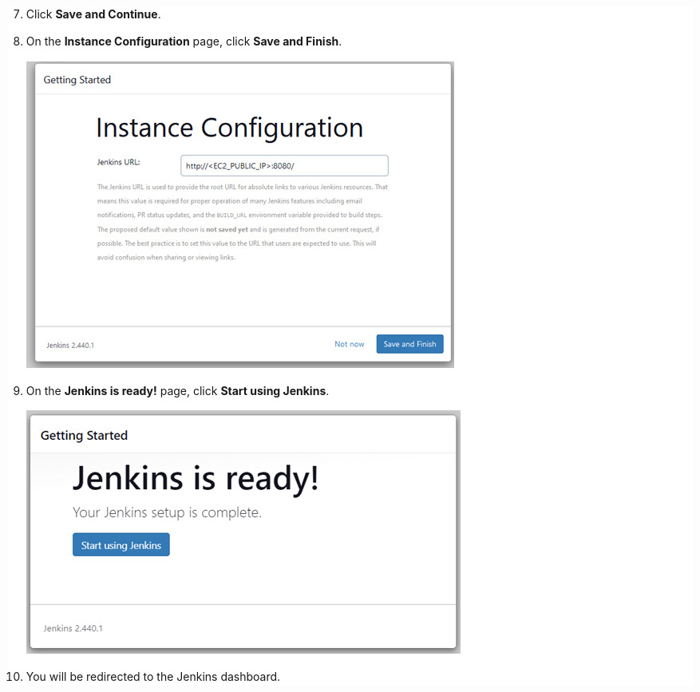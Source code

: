 7. Click **Save and Continue**.

8. On the **Instance Configuration** page, click **Save and Finish**.

   ![](images/lab5B/jenkins-instance-configuration.png)

9. On the **Jenkins is ready!** page, click **Start using Jenkins**.

   ![](images/lab5B/jenkins-ready.png)

10. You will be redirected to the Jenkins dashboard.
